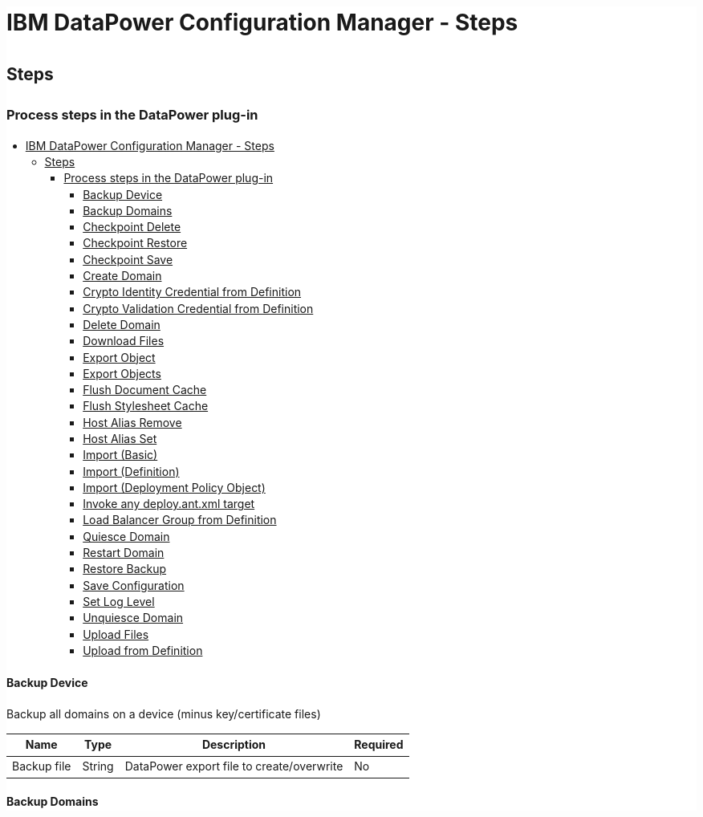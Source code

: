 
# IBM DataPower Configuration Manager - Steps

## Steps

### Process steps in the DataPower plug-in

- [IBM DataPower Configuration Manager - Steps](#ibm-datapower-configuration-manager---steps)
  - [Steps](#steps)
    - [Process steps in the DataPower plug-in](#process-steps-in-the-datapower-plug-in)
      - [Backup Device](#backup-device)
      - [Backup Domains](#backup-domains)
      - [Checkpoint Delete](#checkpoint-delete)
      - [Checkpoint Restore](#checkpoint-restore)
      - [Checkpoint Save](#checkpoint-save)
      - [Create Domain](#create-domain)
      - [Crypto Identity Credential from Definition](#crypto-identity-credential-from-definition)
      - [Crypto Validation Credential from Definition](#crypto-validation-credential-from-definition)
      - [Delete Domain](#delete-domain)
      - [Download Files](#download-files)
      - [Export Object](#export-object)
      - [Export Objects](#export-objects)
      - [Flush Document Cache](#flush-document-cache)
      - [Flush Stylesheet Cache](#flush-stylesheet-cache)
      - [Host Alias Remove](#host-alias-remove)
      - [Host Alias Set](#host-alias-set)
      - [Import (Basic)](#import-basic)
      - [Import (Definition)](#import-definition)
      - [Import (Deployment Policy Object)](#import-deployment-policy-object)
      - [Invoke any deploy.ant.xml target](#invoke-any-deployantxml-target)
      - [Load Balancer Group from Definition](#load-balancer-group-from-definition)
      - [Quiesce Domain](#quiesce-domain)
      - [Restart Domain](#restart-domain)
      - [Restore Backup](#restore-backup)
      - [Save Configuration](#save-configuration)
      - [Set Log Level](#set-log-level)
      - [Unquiesce Domain](#unquiesce-domain)
      - [Upload Files](#upload-files)
      - [Upload from Definition](#upload-from-definition)

#### Backup Device

Backup all domains on a device (minus key/certificate files)

| Name | Type | Description                                                                                                          | Required |
| ---- | ---- | -------------------------------------------------------------------------------------------------------------------- | -------- |
| Backup file | String | DataPower export file to create/overwrite | No |

#### Backup Domains
